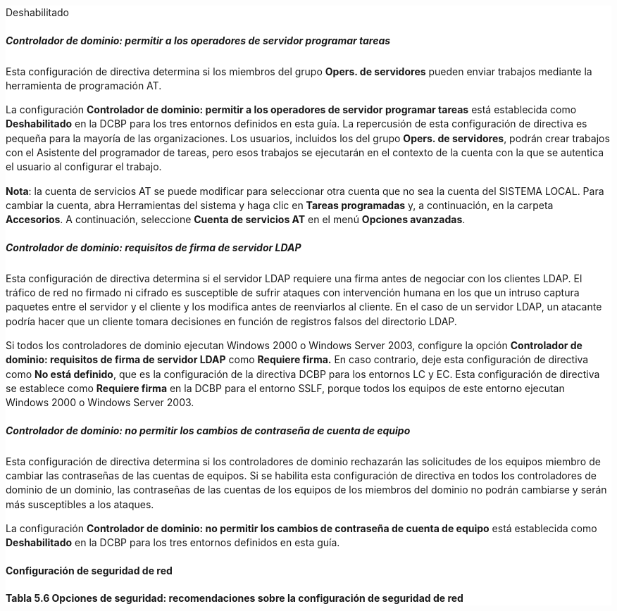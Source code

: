 <td style="border:1px solid black;"><p>Deshabilitado</p></td>
</tr>  
</tbody>  
</table>
  
##### Controlador de dominio: permitir a los operadores de servidor programar tareas
  
Esta configuración de directiva determina si los miembros del grupo **Opers. de servidores** pueden enviar trabajos mediante la herramienta de programación AT.
  
La configuración **Controlador de dominio: permitir a los operadores de servidor programar tareas** está establecida como **Deshabilitado** en la DCBP para los tres entornos definidos en esta guía. La repercusión de esta configuración de directiva es pequeña para la mayoría de las organizaciones. Los usuarios, incluidos los del grupo **Opers. de servidores**, podrán crear trabajos con el Asistente del programador de tareas, pero esos trabajos se ejecutarán en el contexto de la cuenta con la que se autentica el usuario al configurar el trabajo.
  
**Nota**: la cuenta de servicios AT se puede modificar para seleccionar otra cuenta que no sea la cuenta del SISTEMA LOCAL. Para cambiar la cuenta, abra Herramientas del sistema y haga clic en **Tareas programadas** y, a continuación, en la carpeta **Accesorios**. A continuación, seleccione **Cuenta de servicios AT** en el menú **Opciones avanzadas**.
  
##### Controlador de dominio: requisitos de firma de servidor LDAP
  
Esta configuración de directiva determina si el servidor LDAP requiere una firma antes de negociar con los clientes LDAP. El tráfico de red no firmado ni cifrado es susceptible de sufrir ataques con intervención humana en los que un intruso captura paquetes entre el servidor y el cliente y los modifica antes de reenviarlos al cliente. En el caso de un servidor LDAP, un atacante podría hacer que un cliente tomara decisiones en función de registros falsos del directorio LDAP.
  
Si todos los controladores de dominio ejecutan Windows 2000 o Windows Server 2003, configure la opción **Controlador de dominio: requisitos de firma de servidor LDAP** como **Requiere firma.** En caso contrario, deje esta configuración de directiva como **No está definido**, que es la configuración de la directiva DCBP para los entornos LC y EC. Esta configuración de directiva se establece como **Requiere firma** en la DCBP para el entorno SSLF, porque todos los equipos de este entorno ejecutan Windows 2000 o Windows Server 2003.
  
##### Controlador de dominio: no permitir los cambios de contraseña de cuenta de equipo
  
Esta configuración de directiva determina si los controladores de dominio rechazarán las solicitudes de los equipos miembro de cambiar las contraseñas de las cuentas de equipos. Si se habilita esta configuración de directiva en todos los controladores de dominio de un dominio, las contraseñas de las cuentas de los equipos de los miembros del dominio no podrán cambiarse y serán más susceptibles a los ataques.
  
La configuración **Controlador de dominio: no permitir los cambios de contraseña de cuenta de equipo** está establecida como **Deshabilitado** en la DCBP para los tres entornos definidos en esta guía.
  
#### Configuración de seguridad de red
  
**Tabla 5.6 Opciones de seguridad: recomendaciones sobre la configuración de seguridad de red**
